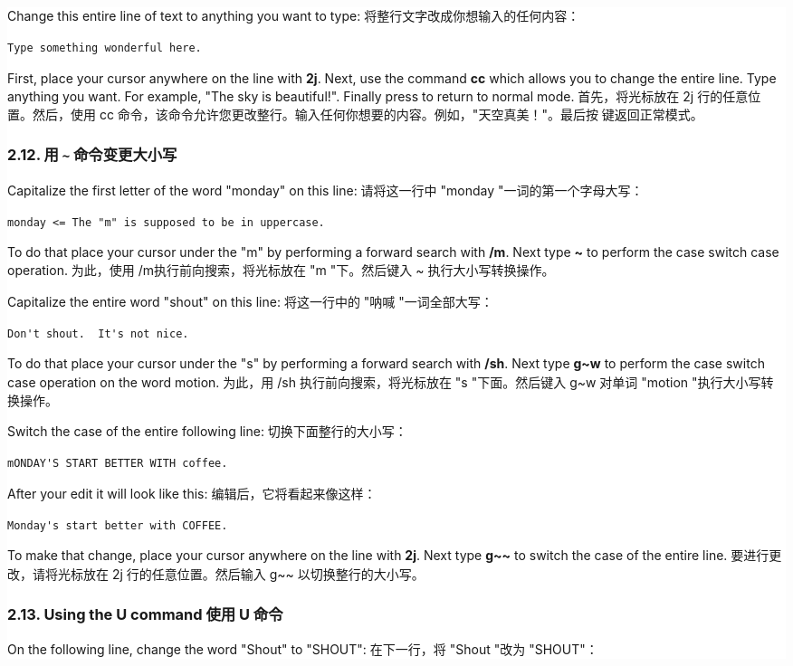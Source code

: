 Change this entire line of text to anything you want to type:
将整行文字改成你想输入的任何内容：

```markdown
Type something wonderful here.
```

First, place your cursor anywhere on the line with **2j**.  Next, use the command **cc** which allows you to change the entire line.  Type anything you want.  For example, "The sky is beautiful!".  Finally press **<Escape>** to return to normal mode.
首先，将光标放在 2j 行的任意位置。然后，使用 cc 命令，该命令允许您更改整行。输入任何你想要的内容。例如，"天空真美！"。最后按 键返回正常模式。

### 2.12. 用 `~` 命令变更大小写

Capitalize the first letter of the word "monday" on this line:
请将这一行中 "monday "一词的第一个字母大写：

```markdown
monday <= The "m" is supposed to be in uppercase.
```

To do that place your cursor under the "m" by performing a forward search with **/m<ENTER>**.  Next type **~** to perform the case switch case operation.
为此，使用 /m执行前向搜索，将光标放在 "m "下。然后键入 ~ 执行大小写转换操作。

Capitalize the entire word "shout" on this line:
将这一行中的 "呐喊 "一词全部大写：

```markdown
Don't shout.  It's not nice.
```

To do that place your cursor under the "s" by performing a forward search with **/sh<ENTER>**.  Next type **g~w** to perform the case switch case operation on the word motion.
为此，用 /sh 执行前向搜索，将光标放在 "s "下面。然后键入 g~w 对单词 "motion "执行大小写转换操作。

Switch the case of the entire following line:
切换下面整行的大小写：

```markdown
mONDAY'S START BETTER WITH coffee.
```

After your edit it will look like this:
编辑后，它将看起来像这样：

```markdown
Monday's start better with COFFEE.
```

To make that change, place your cursor anywhere on the line with **2j**.  Next type **g~~** to switch the case of the entire line.
要进行更改，请将光标放在 2j 行的任意位置。然后输入 g~~ 以切换整行的大小写。

### 2.13. Using the U command 使用 U 命令

On the following line, change the word "Shout" to "SHOUT":
在下一行，将 "Shout "改为 "SHOUT"：

